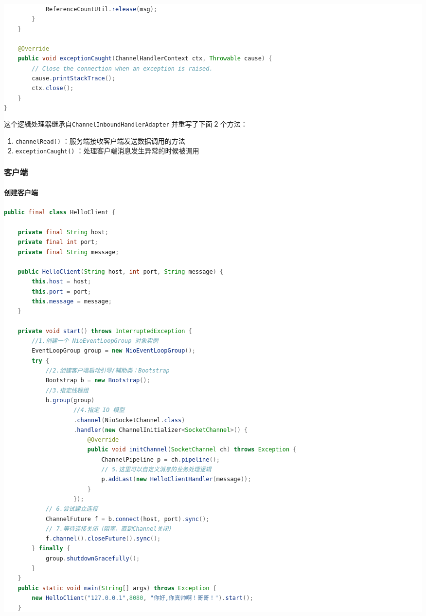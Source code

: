 ```java
            ReferenceCountUtil.release(msg);
        }
    }

    @Override
    public void exceptionCaught(ChannelHandlerContext ctx, Throwable cause) {
        // Close the connection when an exception is raised.
        cause.printStackTrace();
        ctx.close();
    }
}
```

这个逻辑处理器继承自`ChannelInboundHandlerAdapter` 并重写了下面 2 个方法：

1. `channelRead()` ：服务端接收客户端发送数据调用的方法
2. `exceptionCaught()` ：处理客户端消息发生异常的时候被调用

### 客户端

#### 创建客户端

```java
public final class HelloClient {

    private final String host;
    private final int port;
    private final String message;

    public HelloClient(String host, int port, String message) {
        this.host = host;
        this.port = port;
        this.message = message;
    }

    private void start() throws InterruptedException {
        //1.创建一个 NioEventLoopGroup 对象实例
        EventLoopGroup group = new NioEventLoopGroup();
        try {
            //2.创建客户端启动引导/辅助类：Bootstrap
            Bootstrap b = new Bootstrap();
            //3.指定线程组
            b.group(group)
                    //4.指定 IO 模型
                    .channel(NioSocketChannel.class)
                    .handler(new ChannelInitializer<SocketChannel>() {
                        @Override
                        public void initChannel(SocketChannel ch) throws Exception {
                            ChannelPipeline p = ch.pipeline();
                            // 5.这里可以自定义消息的业务处理逻辑
                            p.addLast(new HelloClientHandler(message));
                        }
                    });
            // 6.尝试建立连接
            ChannelFuture f = b.connect(host, port).sync();
            // 7.等待连接关闭（阻塞，直到Channel关闭）
            f.channel().closeFuture().sync();
        } finally {
            group.shutdownGracefully();
        }
    }
    public static void main(String[] args) throws Exception {
        new HelloClient("127.0.0.1",8080, "你好,你真帅啊！哥哥！").start();
    }
```